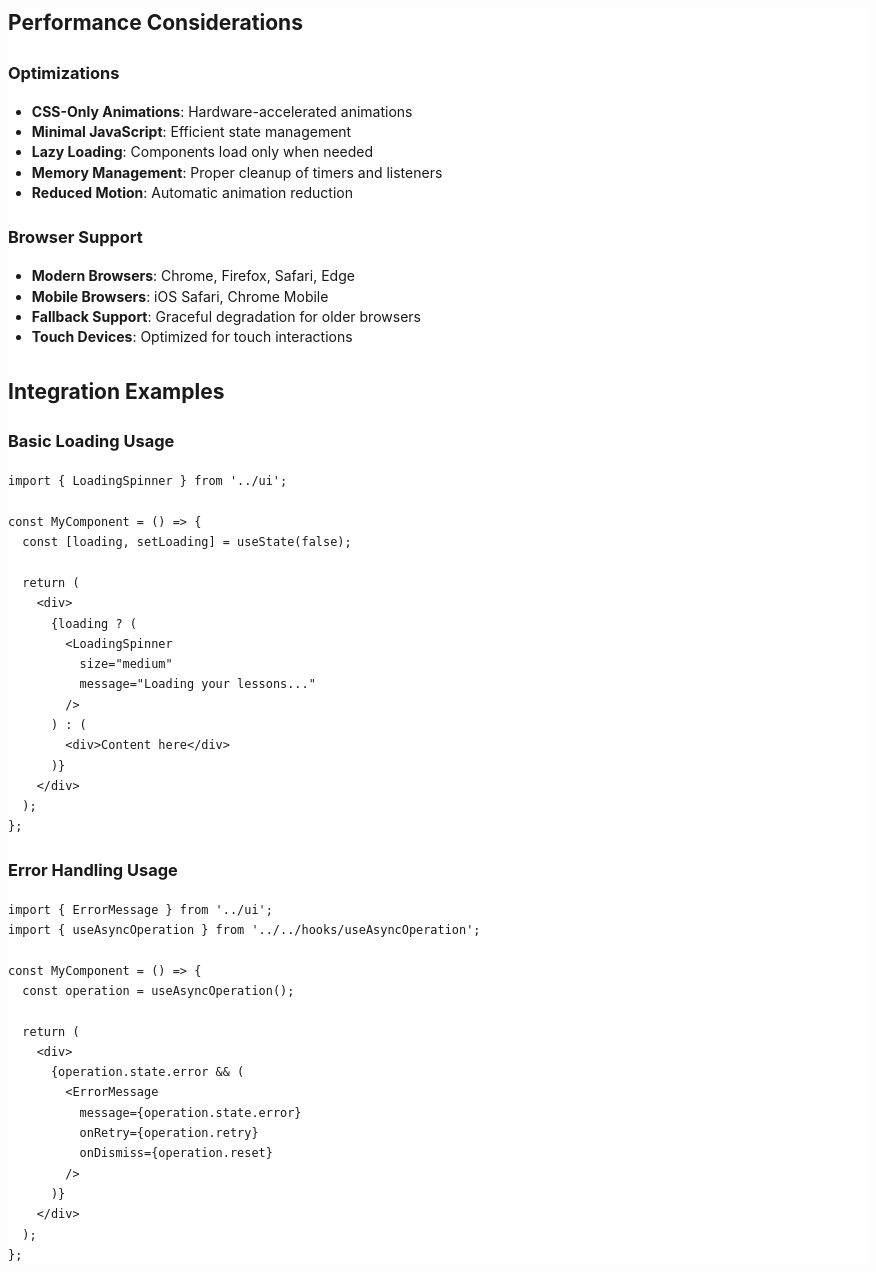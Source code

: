 ## Performance Considerations

### Optimizations
- **CSS-Only Animations**: Hardware-accelerated animations
- **Minimal JavaScript**: Efficient state management
- **Lazy Loading**: Components load only when needed
- **Memory Management**: Proper cleanup of timers and listeners
- **Reduced Motion**: Automatic animation reduction

### Browser Support
- **Modern Browsers**: Chrome, Firefox, Safari, Edge
- **Mobile Browsers**: iOS Safari, Chrome Mobile
- **Fallback Support**: Graceful degradation for older browsers
- **Touch Devices**: Optimized for touch interactions

## Integration Examples

### Basic Loading Usage
```tsx
import { LoadingSpinner } from '../ui';

const MyComponent = () => {
  const [loading, setLoading] = useState(false);
  
  return (
    <div>
      {loading ? (
        <LoadingSpinner 
          size="medium" 
          message="Loading your lessons..." 
        />
      ) : (
        <div>Content here</div>
      )}
    </div>
  );
};
```

### Error Handling Usage
```tsx
import { ErrorMessage } from '../ui';
import { useAsyncOperation } from '../../hooks/useAsyncOperation';

const MyComponent = () => {
  const operation = useAsyncOperation();
  
  return (
    <div>
      {operation.state.error && (
        <ErrorMessage
          message={operation.state.error}
          onRetry={operation.retry}
          onDismiss={operation.reset}
        />
      )}
    </div>
  );
};
```
